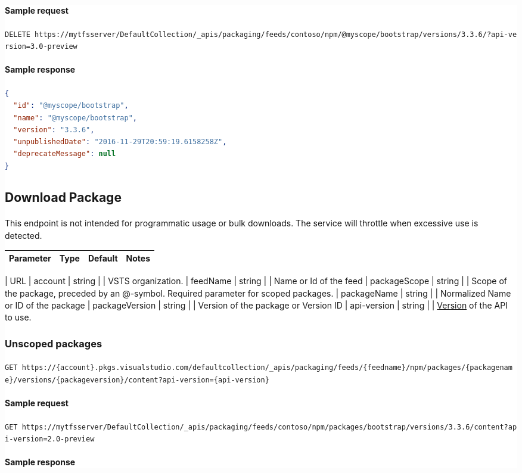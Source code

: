 #### Sample request

```
DELETE https://mytfsserver/DefaultCollection/_apis/packaging/feeds/contoso/npm/@myscope/bootstrap/versions/3.3.6/?api-version=3.0-preview
```

#### Sample response

```json
{
  "id": "@myscope/bootstrap",
  "name": "@myscope/bootstrap",
  "version": "3.3.6",
  "unpublishedDate": "2016-11-29T20:59:19.6158258Z",
  "deprecateMessage": null
}
```

## Download Package

This endpoint is not intended for programmatic usage or bulk downloads. The service will throttle when excessive use is detected.

| Parameter | Type | Default | Notes |
| :-------- | :--- | :------ | :---- |


| URL
| account | string | | VSTS organization.
| feedName | string | | Name or Id of the feed
| packageScope | string | | Scope of the package, preceded by an @-symbol. Required parameter for scoped packages.
| packageName | string | | Normalized Name or ID of the package
| packageVersion | string | | Version of the package or Version ID
| api-version | string | | [Version](../../concepts/rest-api-versioning.md) of the API to use.

### Unscoped packages

```no-highlight
GET https://{account}.pkgs.visualstudio.com/defaultcollection/_apis/packaging/feeds/{feedname}/npm/packages/{packagename}/versions/{packageversion}/content?api-version={api-version}
```

#### Sample request

```
GET https://mytfsserver/DefaultCollection/_apis/packaging/feeds/contoso/npm/packages/bootstrap/versions/3.3.6/content?api-version=2.0-preview
```

#### Sample response
